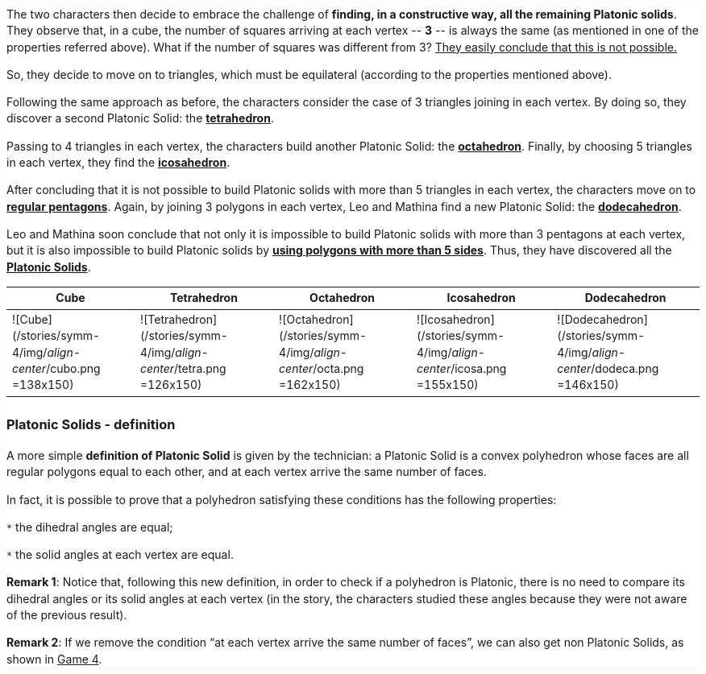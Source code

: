 The two characters then decide to embrace the challenge of **finding, in a constructive way, all the remaining Platonic solids**. They observe that, in a cube, the number of squares arriving at each vertex -- **3** -- is always the same (as mentioned in one of the properties referred above). What if the number of squares was different from 3?
[They easily conclude that this is not possible.](https://hub.zabkar.net/story/mathina-wins-a-lot-of-new-toys/?actionLink=12)

So, they decide to move on to triangles, which must be equilateral (according to the properties mentioned above).

Following the same approach as before, the characters consider the case of 3 triangles joining in each vertex. By doing so, they discover a second Platonic Solid: the [**tetrahedron**](https://hub.zabkar.net/story/mathina-wins-a-lot-of-new-toys/?actionLink=12).

Passing to 4 triangles in each vertex, the characters build another Platonic Solid: the [**octahedron**](https://hub.zabkar.net/story/mathina-wins-a-lot-of-new-toys/?actionLink=12). Finally, by choosing 5 triangles in each vertex, they find the [**icosahedron**](https://hub.zabkar.net/story/mathina-wins-a-lot-of-new-toys/?actionLink=12).

After concluding that it is not possible to build Platonic solids with more than 5 triangles in each vertex, the characters move on to [**regular pentagons**](https://hub.zabkar.net/story/mathina-wins-a-lot-of-new-toys/?actionLink=12). Again, by joining 3 polygons in each vertex, Leo and Mathina find a new Platonic Solid: the [**dodecahedron**](https://hub.zabkar.net/story/mathina-wins-a-lot-of-new-toys/?actionLink=12).

Leo and Mathina soon conclude that not only it is impossible to build Platonic solids with more than 3 pentagons at each vertex, but it is also impossible to build Platonic solids by [**using polygons with more than 5 sides**](https://hub.zabkar.net/story/mathina-wins-a-lot-of-new-toys/?actionLink=12). Thus, they have discovered all the [**Platonic Solids**](https://hub.zabkar.net/story/mathina-wins-a-lot-of-new-toys/?actionLink=12).

| Cube | Tetrahedron | Octahedron | Icosahedron | Dodecahedron |
| ------ | ------ | ------ | ------ | ------ |
|![Cube](/stories/symm-4/img/_align-center_/cubo.png =138x150)|![Tetrahedron](/stories/symm-4/img/_align-center_/tetra.png =126x150)|![Octahedron](/stories/symm-4/img/_align-center_/octa.png =162x150)|![Icosahedron](/stories/symm-4/img/_align-center_/icosa.png =155x150)|![Dodecahedron](/stories/symm-4/img/_align-center_/dodeca.png =146x150)|

### Platonic Solids - definition

A more simple **definition of Platonic Solid** is given by the technician: a Platonic Solid is a convex polyhedron whose faces are all regular polygons equal to each other, and at each vertex arrive the same number of faces.

In fact, it is possible to prove that a polyhedron satisfying these conditions has the following properties:

`*` the dihedral angles are equal;

`*` the solid angles at each vertex are equal.

**Remark 1**: Notice that, following this new definition, in order to check if a polyhedron is Platonic, there is no need to compare its dihedral angles or its solid angles at each vertex (in the story, the characters studied these angles because they were not aware of the previous result).

**Remark 2**: If we remove the condition “at each vertex arrive the same number of faces”, we can also get non Platonic Solids, as shown in [Game 4](https://hub.zabkar.net/story/mathina-wins-a-lot-of-new-toys/?actionLink=12).
